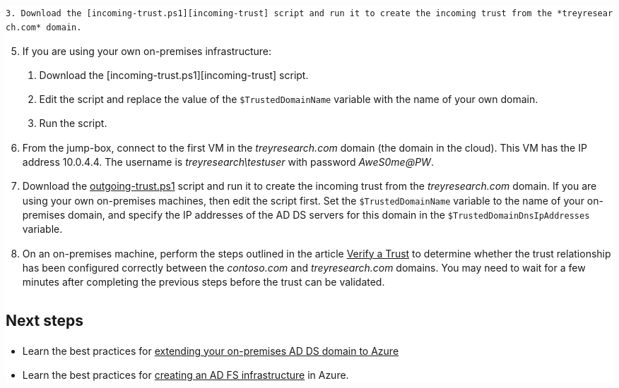 	3. Download the [incoming-trust.ps1][incoming-trust] script and run it to create the incoming trust from the *treyresearch.com* domain.

5. If you are using your own on-premises infrastructure:

	1. Download the [incoming-trust.ps1][incoming-trust] script.

	2. Edit the script and replace the value of the `$TrustedDomainName` variable with the name of your own domain.

	3. Run the script.

6. From the jump-box, connect to the first VM in the *treyresearch.com* domain (the domain in the cloud). This VM has the IP address 10.0.4.4. The username is *treyresearch\testuser* with password *AweS0me@PW*.

7. Download the [outgoing-trust.ps1][outgoing-trust] script and run it to create the incoming trust from the *treyresearch.com* domain. If you are using your own on-premises machines, then edit the script first. Set the `$TrustedDomainName` variable to the name of your on-premises domain, and specify the IP addresses of the AD DS servers for this domain in the `$TrustedDomainDnsIpAddresses` variable.

8. On an on-premises machine, perform the steps outlined in the article [Verify a Trust][verify-a-trust] to determine whether the trust relationship has been configured correctly between the *contoso.com* and *treyresearch.com* domains. You may need to wait for a few minutes after completing the previous steps before the trust can be validated.

## Next steps

- Learn the best practices for [extending your on-premises AD DS domain to Azure][adds-extend-domain]

- Learn the best practices for [creating an AD FS infrastructure][adfs] in Azure.




[ad-azure-guidelines]: https://msdn.microsoft.com/library/azure/jj156090.aspx
[adds-extend-domain]: ./guidance-identity-adds-extend-domain.md
[adfs]: ./guidance-identity-adfs.md
[azure-expressroute]: https://azure.microsoft.com/documentation/articles/expressroute-introduction/
[azure-vpn-gateway]: https://azure.microsoft.com/documentation/articles/vpn-gateway-about-vpngateways/
[creating-external-trusts]: https://technet.microsoft.com/library/cc816837(v=ws.10).aspx
[creating-forest-trusts]: https://technet.microsoft.com/library/cc816810(v=ws.10).aspx
[extending-ad-to-azure]: ./guidance-identity-adds-extend-domain.md
[implementing-a-secure-hybrid-network-architecture]: ./guidance-iaas-ra-secure-vnet-hybrid.md
[implementing-a-secure-hybrid-network-architecture-with-internet-access]: ./guidance-iaas-ra-secure-vnet-dmz.md
[microsoft_systems_center]: https://www.microsoft.com/server-cloud/products/system-center-2016/
[monitoring_ad]: https://msdn.microsoft.com/library/bb727046.aspx
[resource-manager-overview]: ../azure-resource-manager/resource-group-overview.md
[running-VMs-for-an-N-tier-architecture-on-Azure]: ./guidance-compute-n-tier-vm.md
[solution-script]: https://raw.githubusercontent.com/mspnp/reference-architectures/master/guidance-identity-adds-trust/Deploy-ReferenceArchitecture.ps1
[standby-operations-masters]: https://technet.microsoft.com/library/cc794737(v=ws.10).aspx
[visio-download]: http://download.microsoft.com/download/1/5/6/1569703C-0A82-4A9C-8334-F13D0DF2F472/RAs.vsdx
[outgoing-trust]: https://raw.githubusercontent.com/mspnp/reference-architectures/master/guidance-identity-adds-trust/extensions/outgoing-trust.ps1
[verify-a-trust]: https://technet.microsoft.com/library/cc753821.aspx
[0]: ./media/guidance-identity-aad-resource-forest/figure1.png "Secure hybrid network architecture with separate AD domains"
